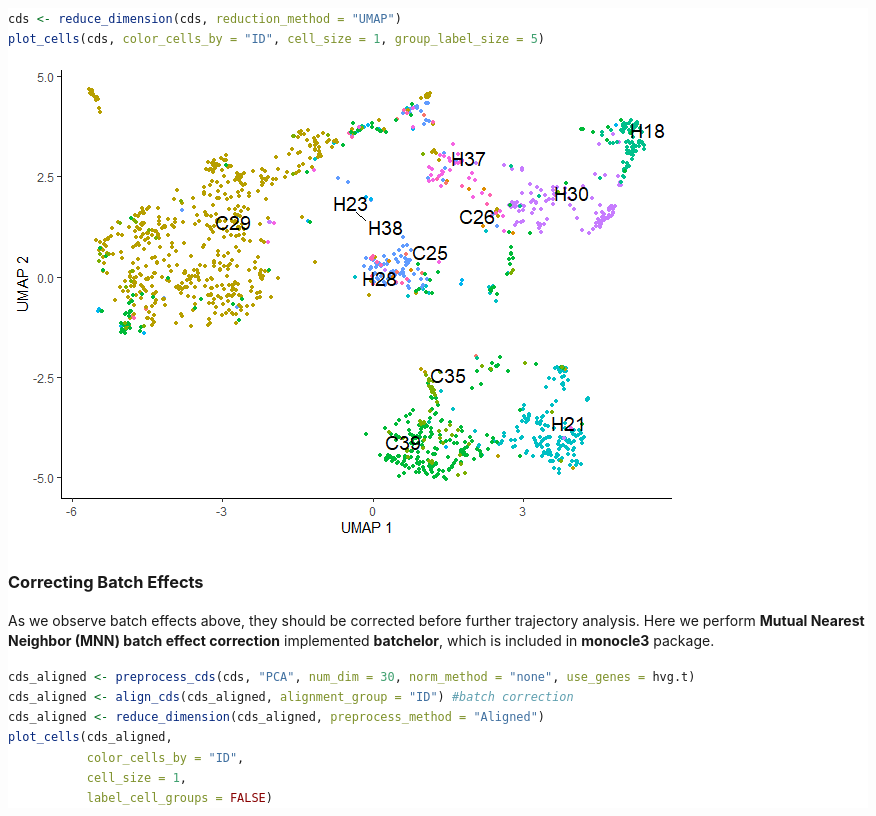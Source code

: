 ``` r
cds <- reduce_dimension(cds, reduction_method = "UMAP")
plot_cells(cds, color_cells_by = "ID", cell_size = 1, group_label_size = 5)
```

![](6.Tcell_Trajectory_files/figure-markdown_github/preprocessCDS-2.png)

### Correcting Batch Effects

As we observe batch effects above, they should be corrected before further trajectory analysis. Here we perform **Mutual Nearest Neighbor (MNN) batch effect correction** implemented **batchelor**, which is included in **monocle3** package.

``` r
cds_aligned <- preprocess_cds(cds, "PCA", num_dim = 30, norm_method = "none", use_genes = hvg.t)
cds_aligned <- align_cds(cds_aligned, alignment_group = "ID") #batch correction
cds_aligned <- reduce_dimension(cds_aligned, preprocess_method = "Aligned")
plot_cells(cds_aligned,
           color_cells_by = "ID",
           cell_size = 1,
           label_cell_groups = FALSE)
```

